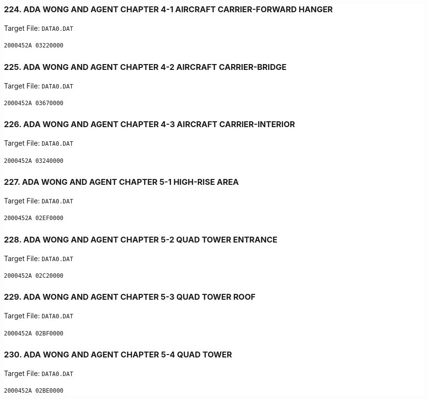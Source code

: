 ### 224. ADA WONG AND AGENT CHAPTER 4-1 AIRCRAFT CARRIER-FORWARD HANGER

Target File: `DATA0.DAT`

```
2000452A 03220000
```

### 225. ADA WONG AND AGENT CHAPTER 4-2 AIRCRAFT CARRIER-BRIDGE

Target File: `DATA0.DAT`

```
2000452A 03670000
```

### 226. ADA WONG AND AGENT CHAPTER 4-3 AIRCRAFT CARRIER-INTERIOR

Target File: `DATA0.DAT`

```
2000452A 03240000
```

### 227. ADA WONG AND AGENT CHAPTER 5-1 HIGH-RISE AREA

Target File: `DATA0.DAT`

```
2000452A 02EF0000
```

### 228. ADA WONG AND AGENT CHAPTER 5-2 QUAD TOWER ENTRANCE

Target File: `DATA0.DAT`

```
2000452A 02C20000
```

### 229. ADA WONG AND AGENT CHAPTER 5-3 QUAD TOWER ROOF

Target File: `DATA0.DAT`

```
2000452A 02BF0000
```

### 230. ADA WONG AND AGENT CHAPTER 5-4 QUAD TOWER

Target File: `DATA0.DAT`

```
2000452A 02BE0000
```

